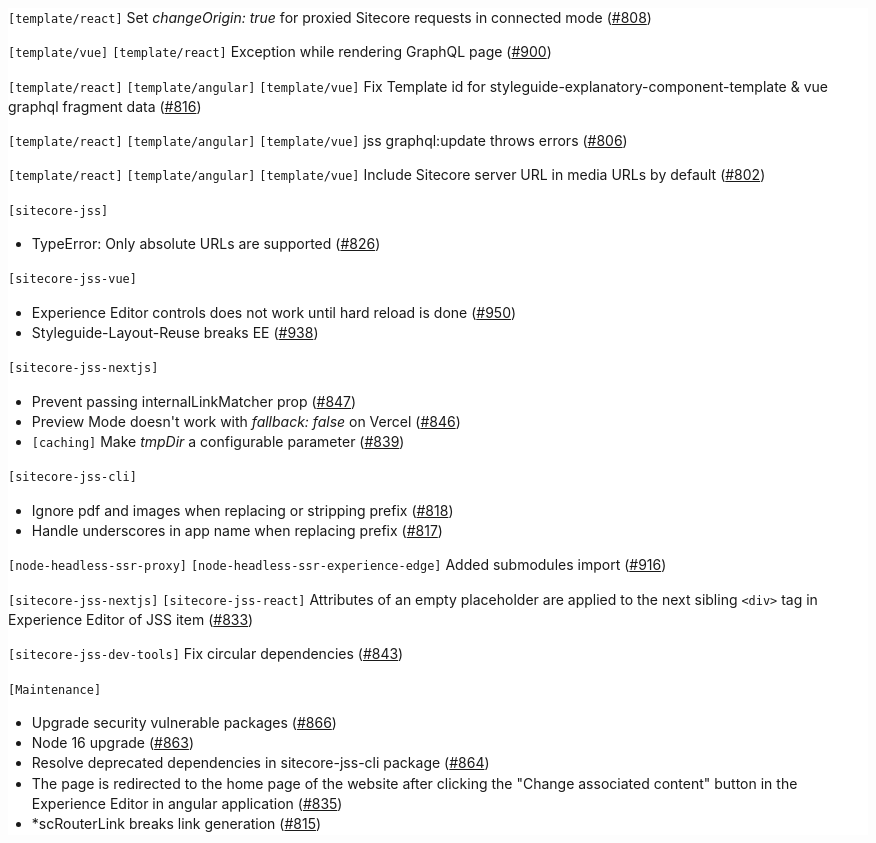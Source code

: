 `[template/react]` Set _changeOrigin: true_ for proxied Sitecore requests in connected mode ([#808](https://github.com/Sitecore/jss/pull/808))

`[template/vue]` `[template/react]` Exception while rendering GraphQL page ([#900](https://github.com/Sitecore/jss/pull/900))

`[template/react]` `[template/angular]` `[template/vue]` Fix Template id for styleguide-explanatory-component-template & vue graphql fragment data ([#816](https://github.com/Sitecore/jss/pull/816))

`[template/react]` `[template/angular]` `[template/vue]` jss graphql:update throws errors ([#806](https://github.com/Sitecore/jss/pull/806))

`[template/react]` `[template/angular]` `[template/vue]` Include Sitecore server URL in media URLs by default ([#802](https://github.com/Sitecore/jss/pull/802))

`[sitecore-jss]`
* TypeError: Only absolute URLs are supported ([#826](https://github.com/Sitecore/jss/pull/826))

`[sitecore-jss-vue]`
* Experience Editor controls does not work until hard reload is done ([#950](https://github.com/Sitecore/jss/pull/950))
* Styleguide-Layout-Reuse breaks EE ([#938](https://github.com/Sitecore/jss/pull/938))

`[sitecore-jss-nextjs]`
* Prevent passing internalLinkMatcher prop ([#847](https://github.com/Sitecore/jss/pull/847))
* Preview Mode doesn't work with _fallback: false_ on Vercel ([#846](https://github.com/Sitecore/jss/pull/846))
* `[caching]` Make _tmpDir_ a configurable parameter ([#839](https://github.com/Sitecore/jss/pull/839))

`[sitecore-jss-cli]`
* Ignore pdf and images when replacing or stripping prefix ([#818](https://github.com/Sitecore/jss/pull/818))
* Handle underscores in app name when replacing prefix ([#817](https://github.com/Sitecore/jss/pull/817))

`[node-headless-ssr-proxy]` `[node-headless-ssr-experience-edge]` Added submodules import ([#916](https://github.com/Sitecore/jss/pull/916))

`[sitecore-jss-nextjs]` `[sitecore-jss-react]` Attributes of an empty placeholder are applied to the next sibling `<div>` tag in Experience Editor of JSS item ([#833](https://github.com/Sitecore/jss/pull/833))

`[sitecore-jss-dev-tools]` Fix circular dependencies ([#843](https://github.com/Sitecore/jss/pull/843))


`[Maintenance]`
* Upgrade security vulnerable packages ([#866](https://github.com/Sitecore/jss/pull/866))
* Node 16 upgrade ([#863](https://github.com/Sitecore/jss/pull/863))
* Resolve deprecated dependencies in sitecore-jss-cli package ([#864](https://github.com/Sitecore/jss/pull/864))
* The page is redirected to the home page of the website after clicking the "Change associated content" button in the Experience Editor in angular application ([#835](https://github.com/Sitecore/jss/pull/835))
* *scRouterLink breaks link generation ([#815](https://github.com/Sitecore/jss/pull/815))
